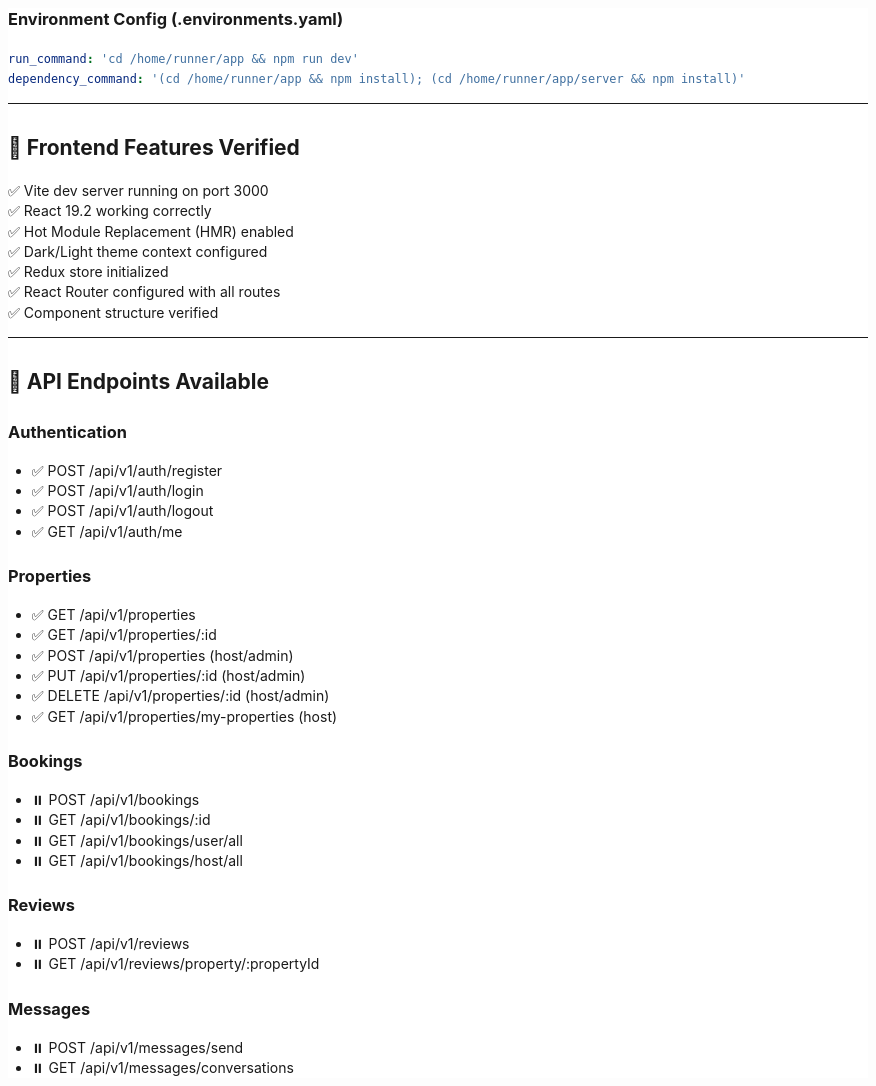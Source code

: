 ### Environment Config (.environments.yaml)
```yaml
run_command: 'cd /home/runner/app && npm run dev'
dependency_command: '(cd /home/runner/app && npm install); (cd /home/runner/app/server && npm install)'
```

---

## 🎨 Frontend Features Verified

✅ Vite dev server running on port 3000  
✅ React 19.2 working correctly  
✅ Hot Module Replacement (HMR) enabled  
✅ Dark/Light theme context configured  
✅ Redux store initialized  
✅ React Router configured with all routes  
✅ Component structure verified  

---

## 🔄 API Endpoints Available

### Authentication
- ✅ POST /api/v1/auth/register
- ✅ POST /api/v1/auth/login
- ✅ POST /api/v1/auth/logout
- ✅ GET /api/v1/auth/me

### Properties
- ✅ GET /api/v1/properties
- ✅ GET /api/v1/properties/:id
- ✅ POST /api/v1/properties (host/admin)
- ✅ PUT /api/v1/properties/:id (host/admin)
- ✅ DELETE /api/v1/properties/:id (host/admin)
- ✅ GET /api/v1/properties/my-properties (host)

### Bookings
- ⏸️ POST /api/v1/bookings
- ⏸️ GET /api/v1/bookings/:id
- ⏸️ GET /api/v1/bookings/user/all
- ⏸️ GET /api/v1/bookings/host/all

### Reviews
- ⏸️ POST /api/v1/reviews
- ⏸️ GET /api/v1/reviews/property/:propertyId

### Messages
- ⏸️ POST /api/v1/messages/send
- ⏸️ GET /api/v1/messages/conversations
